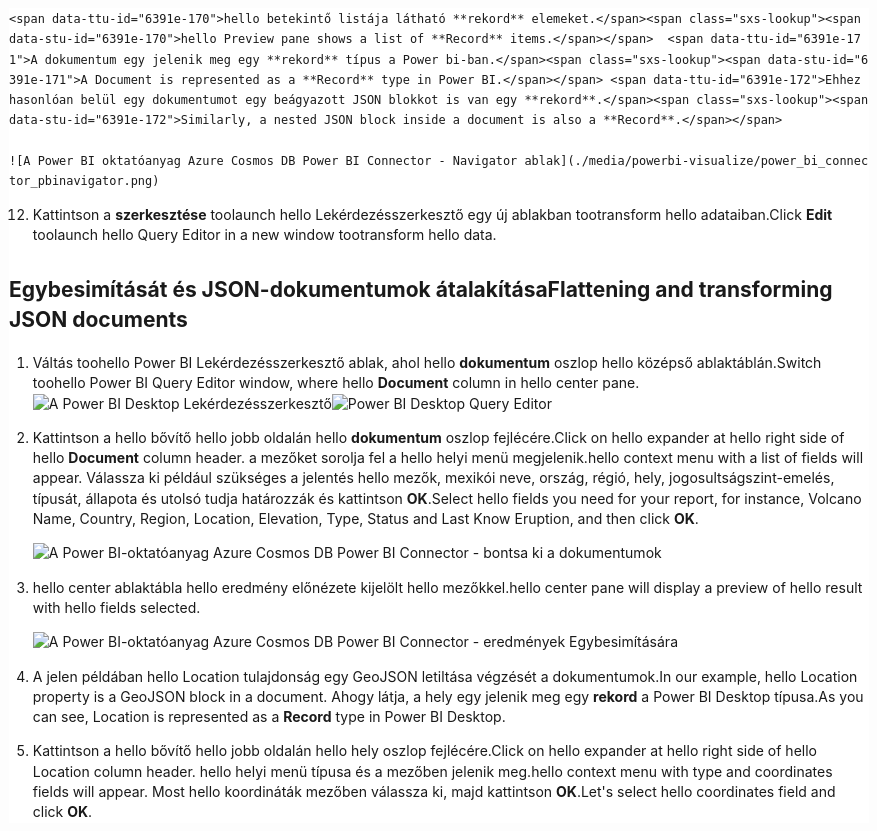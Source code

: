     <span data-ttu-id="6391e-170">hello betekintő listája látható **rekord** elemeket.</span><span class="sxs-lookup"><span data-stu-id="6391e-170">hello Preview pane shows a list of **Record** items.</span></span>  <span data-ttu-id="6391e-171">A dokumentum egy jelenik meg egy **rekord** típus a Power bi-ban.</span><span class="sxs-lookup"><span data-stu-id="6391e-171">A Document is represented as a **Record** type in Power BI.</span></span> <span data-ttu-id="6391e-172">Ehhez hasonlóan belül egy dokumentumot egy beágyazott JSON blokkot is van egy **rekord**.</span><span class="sxs-lookup"><span data-stu-id="6391e-172">Similarly, a nested JSON block inside a document is also a **Record**.</span></span>
    
    ![A Power BI oktatóanyag Azure Cosmos DB Power BI Connector - Navigator ablak](./media/powerbi-visualize/power_bi_connector_pbinavigator.png)
12. <span data-ttu-id="6391e-174">Kattintson a **szerkesztése** toolaunch hello Lekérdezésszerkesztő egy új ablakban tootransform hello adataiban.</span><span class="sxs-lookup"><span data-stu-id="6391e-174">Click **Edit** toolaunch hello Query Editor in a new window tootransform hello data.</span></span>

## <a name="flattening-and-transforming-json-documents"></a><span data-ttu-id="6391e-175">Egybesimítását és JSON-dokumentumok átalakítása</span><span class="sxs-lookup"><span data-stu-id="6391e-175">Flattening and transforming JSON documents</span></span>
1. <span data-ttu-id="6391e-176">Váltás toohello Power BI Lekérdezésszerkesztő ablak, ahol hello **dokumentum** oszlop hello középső ablaktáblán.</span><span class="sxs-lookup"><span data-stu-id="6391e-176">Switch toohello Power BI Query Editor window, where hello **Document** column in hello center pane.</span></span>
   <span data-ttu-id="6391e-177">![A Power BI Desktop Lekérdezésszerkesztő](./media/powerbi-visualize/power_bi_connector_pbiqueryeditor.png)</span><span class="sxs-lookup"><span data-stu-id="6391e-177">![Power BI Desktop Query Editor](./media/powerbi-visualize/power_bi_connector_pbiqueryeditor.png)</span></span>
2. <span data-ttu-id="6391e-178">Kattintson a hello bővítő hello jobb oldalán hello **dokumentum** oszlop fejlécére.</span><span class="sxs-lookup"><span data-stu-id="6391e-178">Click on hello expander at hello right side of hello **Document** column header.</span></span>  <span data-ttu-id="6391e-179">a mezőket sorolja fel a hello helyi menü megjelenik.</span><span class="sxs-lookup"><span data-stu-id="6391e-179">hello context menu with a list of fields will appear.</span></span>  <span data-ttu-id="6391e-180">Válassza ki például szükséges a jelentés hello mezők, mexikói neve, ország, régió, hely, jogosultságszint-emelés, típusát, állapota és utolsó tudja határozzák és kattintson **OK**.</span><span class="sxs-lookup"><span data-stu-id="6391e-180">Select hello fields you need for your report, for instance,  Volcano Name, Country, Region, Location, Elevation, Type, Status and Last Know Eruption, and then click **OK**.</span></span>
   
    ![A Power BI-oktatóanyag Azure Cosmos DB Power BI Connector - bontsa ki a dokumentumok](./media/powerbi-visualize/power_bi_connector_pbiqueryeditorexpander.png)
3. <span data-ttu-id="6391e-182">hello center ablaktábla hello eredmény előnézete kijelölt hello mezőkkel.</span><span class="sxs-lookup"><span data-stu-id="6391e-182">hello center pane will display a preview of hello result with hello fields selected.</span></span>
   
    ![A Power BI-oktatóanyag Azure Cosmos DB Power BI Connector - eredmények Egybesimítására](./media/powerbi-visualize/power_bi_connector_pbiresultflatten.png)
4. <span data-ttu-id="6391e-184">A jelen példában hello Location tulajdonság egy GeoJSON letiltása végzését a dokumentumok.</span><span class="sxs-lookup"><span data-stu-id="6391e-184">In our example, hello Location property is a GeoJSON block in a document.</span></span>  <span data-ttu-id="6391e-185">Ahogy látja, a hely egy jelenik meg egy **rekord** a Power BI Desktop típusa.</span><span class="sxs-lookup"><span data-stu-id="6391e-185">As you can see, Location is represented as a **Record** type in Power BI Desktop.</span></span>  
5. <span data-ttu-id="6391e-186">Kattintson a hello bővítő hello jobb oldalán hello hely oszlop fejlécére.</span><span class="sxs-lookup"><span data-stu-id="6391e-186">Click on hello expander at hello right side of hello Location column header.</span></span>  <span data-ttu-id="6391e-187">hello helyi menü típusa és a mezőben jelenik meg.</span><span class="sxs-lookup"><span data-stu-id="6391e-187">hello context menu with type and coordinates fields will appear.</span></span>  <span data-ttu-id="6391e-188">Most hello koordináták mezőben válassza ki, majd kattintson **OK**.</span><span class="sxs-lookup"><span data-stu-id="6391e-188">Let's select hello coordinates field and click **OK**.</span></span>
   